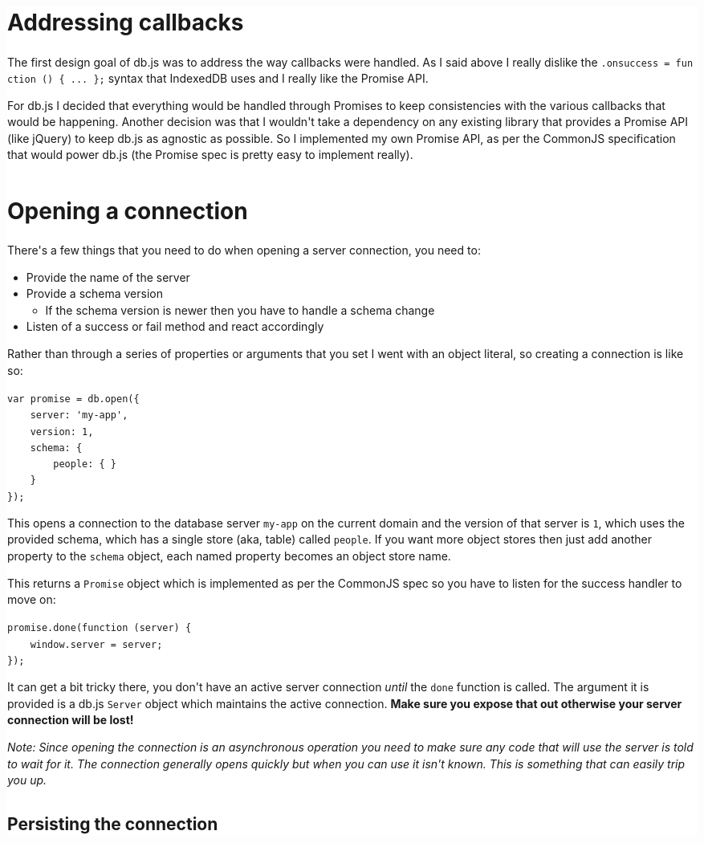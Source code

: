 # Addressing callbacks

The first design goal of db.js was to address the way callbacks were handled. As I said above I really dislike the `.onsuccess = function () { ... };` syntax that IndexedDB uses and I really like the Promise API.

For db.js I decided that everything would be handled through Promises to keep consistencies with the various callbacks that would be happening. Another decision was that I wouldn't take a dependency on any existing library that provides a Promise API (like jQuery) to keep db.js as agnostic as possible. So I implemented my own Promise API, as per the CommonJS specification that would power db.js (the Promise spec is pretty easy to implement really).

# Opening a connection

There's a few things that you need to do when opening a server connection, you need to:

- Provide the name of the server
- Provide a schema version
    - If the schema version is newer then you have to handle a schema change
- Listen of a success or fail method and react accordingly

Rather than through a series of properties or arguments that you set I went with an object literal, so creating a connection is like so:

    var promise = db.open({
        server: 'my-app',
        version: 1,
        schema: { 
            people: { }
        }
    });

This opens a connection to the database server `my-app` on the current domain and the version of that server is `1`, which uses the provided schema, which has a single store (aka, table) called `people`. If you want more object stores then just add another property to the `schema` object, each named property becomes an object store name.

This returns a `Promise` object which is implemented as per the CommonJS spec so you have to listen for the success handler to move on:

    promise.done(function (server) {
        window.server = server;
    });

It can get a bit tricky there, you don't have an active server connection _until_ the `done` function is called. The argument it is provided is a db.js `Server` object which maintains the active connection. **Make sure you expose that out otherwise your server connection will be lost!**

_Note: Since opening the connection is an asynchronous operation you need to make sure any code that will use the server is told to wait for it. The connection generally opens quickly but when you can use it isn't known. This is something that can easily trip you up._

## Persisting the connection
